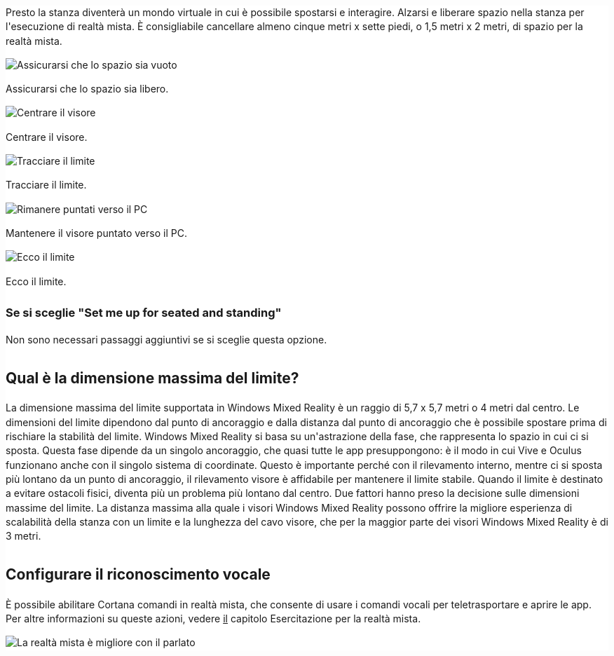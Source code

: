Presto la stanza diventerà un mondo virtuale in cui è possibile spostarsi e interagire. Alzarsi e liberare spazio nella stanza per l'esecuzione di realtà mista. È consigliabile cancellare almeno cinque metri x sette piedi, o 1,5 metri x 2 metri, di spazio per la realtà mista.

![Assicurarsi che lo spazio sia vuoto](images/1050px-createaboundary.png)

Assicurarsi che lo spazio sia libero.

![Centrare il visore](images/1050px-createaboundary-2.png)

Centrare il visore.

![Tracciare il limite](images/1050px-createaboundary-3.png)

Tracciare il limite.

![Rimanere puntati verso il PC](images/1050px-createaboundary-4.png)

Mantenere il visore puntato verso il PC.

![Ecco il limite](images/1050px-createaboundary-5.png)

Ecco il limite.

### <a name="if-you-choose-set-me-up-for-seated-and-standing"></a>Se si sceglie "Set me up for seated and standing"

Non sono necessari passaggi aggiuntivi se si sceglie questa opzione.

## <a name="what-is-the-maximum-size-of-the-boundary"></a>Qual è la dimensione massima del limite?

La dimensione massima del limite supportata in Windows Mixed Reality è un raggio di 5,7 x 5,7 metri o 4 metri dal centro. Le dimensioni del limite dipendono dal punto di ancoraggio e dalla distanza dal punto di ancoraggio che è possibile spostare prima di rischiare la stabilità del limite.  Windows Mixed Reality si basa su un'astrazione della fase, che rappresenta lo spazio in cui ci si sposta. Questa fase dipende da un singolo ancoraggio, che quasi tutte le app presuppongono: è il modo in cui Vive e Oculus funzionano anche con il singolo sistema di coordinate.  Questo è importante perché con il rilevamento interno, mentre ci si sposta più lontano da un punto di ancoraggio, il rilevamento visore è affidabile per mantenere il limite stabile.  Quando il limite è destinato a evitare ostacoli fisici, diventa più un problema più lontano dal centro.  Due fattori hanno preso la decisione sulle dimensioni massime del limite. La distanza massima alla quale i visori Windows Mixed Reality possono offrire la migliore esperienza di scalabilità della stanza con un limite e la lunghezza del cavo visore, che per la maggior parte dei visori Windows Mixed Reality è di 3 metri.

## <a name="set-up-speech"></a>Configurare il riconoscimento vocale

È possibile abilitare Cortana comandi in realtà mista, che consente di usare i comandi vocali per teletrasportare e aprire le app. Per altre informazioni su queste azioni, vedere [il](learn-mixed-reality.md) capitolo Esercitazione per la realtà mista.

![La realtà mista è migliore con il parlato](images/1050px-betterwithspeech.png)
